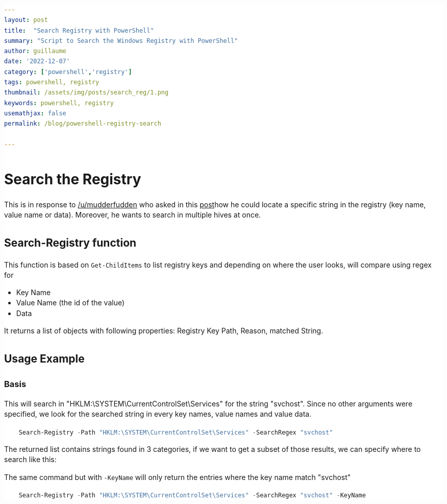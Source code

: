 ```yaml
---
layout: post
title:  "Search Registry with PowerShell"
summary: "Script to Search the Windows Registry with PowerShell"
author: guillaume
date: '2022-12-07'
category: ['powershell','registry']
tags: powershell, registry
thumbnail: /assets/img/posts/search_reg/1.png
keywords: powershell, registry
usemathjax: false
permalink: /blog/powershell-registry-search

---
```

# Search the Registry

This is in response to [/u/mudderfudden](https://www.reddit.com/user/mudderfudden/) who asked in this [post](https://www.reddit.com/r/PowerShell/comments/zgbqt4/how_can_i_search_entire_registry_for_a_key_and/)how he could locate a specific string in the registry (key name, value name or data). Moreover, he wants to search in multiple hives at once.

## Search-Registry function

This function is based on ```Get-ChildItems``` to list registry keys and depending on where the user looks, will compare using regex for
- Key Name
- Value Name (the id of the value)
- Data

It returns a list of objects with following properties: Registry Key Path, Reason, matched String.

## Usage Example

### Basis 

This will search in "HKLM:\SYSTEM\CurrentControlSet\Services" for the string "svchost". Since no other arguments were specified, we look for the  searched string in every key names, value names and value data.

```powershell
    Search-Registry -Path "HKLM:\SYSTEM\CurrentControlSet\Services" -SearchRegex "svchost"
```

The returned list contains strings found in 3 categories, if we want to get a subset of those results, we can specify where to search like this:

The same command but with ```-KeyName``` will only return the entries where the key name match "svchost"

```powershell
    Search-Registry -Path "HKLM:\SYSTEM\CurrentControlSet\Services" -SearchRegex "svchost" -KeyName
```
